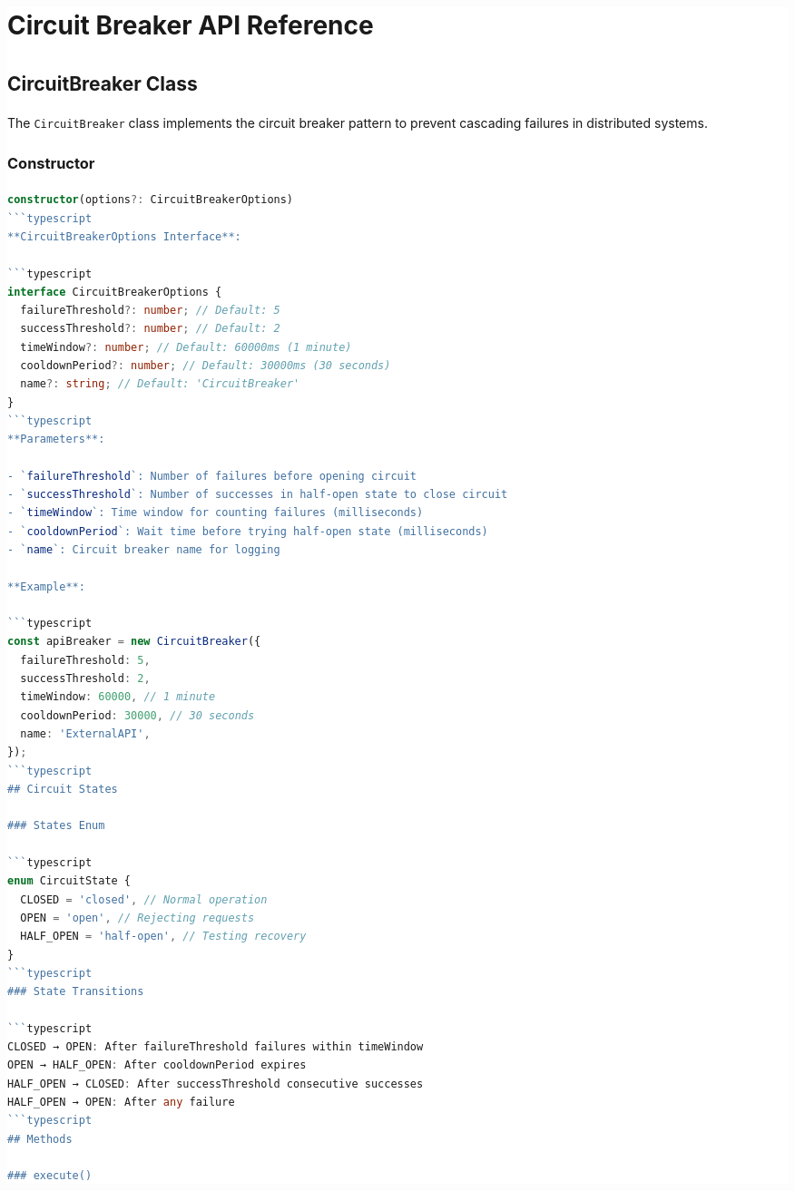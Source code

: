 # Circuit Breaker API Reference

## CircuitBreaker Class

The `CircuitBreaker` class implements the circuit breaker pattern to prevent cascading failures in distributed systems.

### Constructor

```typescript
constructor(options?: CircuitBreakerOptions)
```typescript
**CircuitBreakerOptions Interface**:

```typescript
interface CircuitBreakerOptions {
  failureThreshold?: number; // Default: 5
  successThreshold?: number; // Default: 2
  timeWindow?: number; // Default: 60000ms (1 minute)
  cooldownPeriod?: number; // Default: 30000ms (30 seconds)
  name?: string; // Default: 'CircuitBreaker'
}
```typescript
**Parameters**:

- `failureThreshold`: Number of failures before opening circuit
- `successThreshold`: Number of successes in half-open state to close circuit
- `timeWindow`: Time window for counting failures (milliseconds)
- `cooldownPeriod`: Wait time before trying half-open state (milliseconds)
- `name`: Circuit breaker name for logging

**Example**:

```typescript
const apiBreaker = new CircuitBreaker({
  failureThreshold: 5,
  successThreshold: 2,
  timeWindow: 60000, // 1 minute
  cooldownPeriod: 30000, // 30 seconds
  name: 'ExternalAPI',
});
```typescript
## Circuit States

### States Enum

```typescript
enum CircuitState {
  CLOSED = 'closed', // Normal operation
  OPEN = 'open', // Rejecting requests
  HALF_OPEN = 'half-open', // Testing recovery
}
```typescript
### State Transitions

```typescript
CLOSED → OPEN: After failureThreshold failures within timeWindow
OPEN → HALF_OPEN: After cooldownPeriod expires
HALF_OPEN → CLOSED: After successThreshold consecutive successes
HALF_OPEN → OPEN: After any failure
```typescript
## Methods

### execute()
```